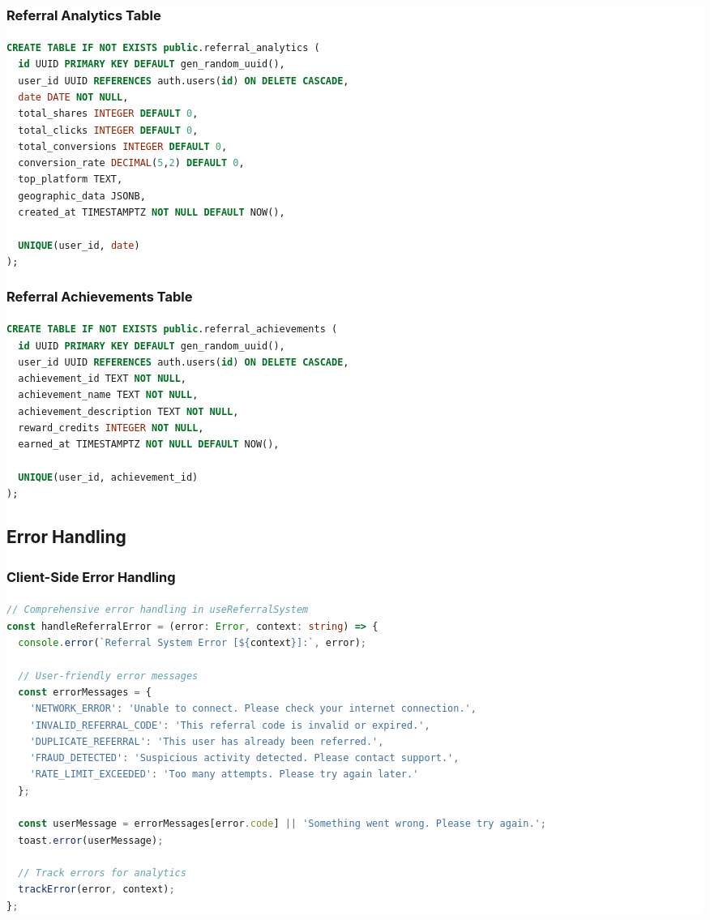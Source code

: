 ### Referral Analytics Table

```sql
CREATE TABLE IF NOT EXISTS public.referral_analytics (
  id UUID PRIMARY KEY DEFAULT gen_random_uuid(),
  user_id UUID REFERENCES auth.users(id) ON DELETE CASCADE,
  date DATE NOT NULL,
  total_shares INTEGER DEFAULT 0,
  total_clicks INTEGER DEFAULT 0,
  total_conversions INTEGER DEFAULT 0,
  conversion_rate DECIMAL(5,2) DEFAULT 0,
  top_platform TEXT,
  geographic_data JSONB,
  created_at TIMESTAMPTZ NOT NULL DEFAULT NOW(),
  
  UNIQUE(user_id, date)
);
```

### Referral Achievements Table

```sql
CREATE TABLE IF NOT EXISTS public.referral_achievements (
  id UUID PRIMARY KEY DEFAULT gen_random_uuid(),
  user_id UUID REFERENCES auth.users(id) ON DELETE CASCADE,
  achievement_id TEXT NOT NULL,
  achievement_name TEXT NOT NULL,
  achievement_description TEXT NOT NULL,
  reward_credits INTEGER NOT NULL,
  earned_at TIMESTAMPTZ NOT NULL DEFAULT NOW(),
  
  UNIQUE(user_id, achievement_id)
);
```

## Error Handling

### Client-Side Error Handling

```typescript
// Comprehensive error handling in useReferralSystem
const handleReferralError = (error: Error, context: string) => {
  console.error(`Referral System Error [${context}]:`, error);
  
  // User-friendly error messages
  const errorMessages = {
    'NETWORK_ERROR': 'Unable to connect. Please check your internet connection.',
    'INVALID_REFERRAL_CODE': 'This referral code is invalid or expired.',
    'DUPLICATE_REFERRAL': 'This user has already been referred.',
    'FRAUD_DETECTED': 'Suspicious activity detected. Please contact support.',
    'RATE_LIMIT_EXCEEDED': 'Too many attempts. Please try again later.'
  };
  
  const userMessage = errorMessages[error.code] || 'Something went wrong. Please try again.';
  toast.error(userMessage);
  
  // Track errors for analytics
  trackError(error, context);
};
```
